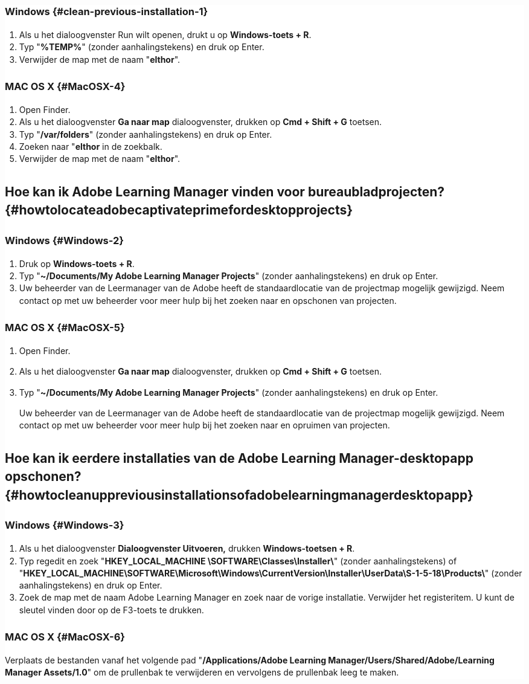 ### Windows {#clean-previous-installation-1}

1. Als u het dialoogvenster Run wilt openen, drukt u op **Windows-toets + R**.
1. Typ &quot;**%TEMP%**&quot; (zonder aanhalingstekens) en druk op Enter.
1. Verwijder de map met de naam &quot;**elthor**&quot;.

### MAC OS X {#MacOSX-4}

1. Open Finder.
1. Als u het dialoogvenster **Ga naar map** dialoogvenster, drukken op **Cmd + Shift + G** toetsen.
1. Typ &quot;**/var/folders**&quot; (zonder aanhalingstekens) en druk op Enter.
1. Zoeken naar &quot;**elthor** in de zoekbalk.
1. Verwijder de map met de naam &quot;**elthor**&quot;.

## Hoe kan ik Adobe Learning Manager vinden voor bureaubladprojecten? {#howtolocateadobecaptivateprimefordesktopprojects}

### Windows {#Windows-2}

1. Druk op **Windows-toets + R**.
1. Typ &quot;**~/Documents/My Adobe Learning Manager Projects**&quot; (zonder aanhalingstekens) en druk op Enter.
1. Uw beheerder van de Leermanager van de Adobe heeft de standaardlocatie van de projectmap mogelijk gewijzigd. Neem contact op met uw beheerder voor meer hulp bij het zoeken naar en opschonen van projecten.

### MAC OS X {#MacOSX-5}

1. Open Finder.
1. Als u het dialoogvenster **Ga naar map** dialoogvenster, drukken op **Cmd + Shift + G** toetsen.
1. Typ &quot;**~/Documents/My Adobe Learning Manager Projects**&quot; (zonder aanhalingstekens) en druk op Enter.

   Uw beheerder van de Leermanager van de Adobe heeft de standaardlocatie van de projectmap mogelijk gewijzigd. Neem contact op met uw beheerder voor meer hulp bij het zoeken naar en opruimen van projecten.

## Hoe kan ik eerdere installaties van de Adobe Learning Manager-desktopapp opschonen? {#howtocleanuppreviousinstallationsofadobelearningmanagerdesktopapp}

### Windows {#Windows-3}

1. Als u het dialoogvenster **Dialoogvenster Uitvoeren,** drukken **Windows-toetsen + R**.
1. Typ regedit en zoek &quot;**HKEY_LOCAL_MACHINE \\SOFTWARE\\Classes\\Installer\\**&quot; (zonder aanhalingstekens) of &quot;**HKEY_LOCAL_MACHINE\\SOFTWARE\\Microsoft\\Windows\\CurrentVersion\\Installer\\UserData\\S-1-5-18\\Products\\**&quot; (zonder aanhalingstekens) en druk op Enter.
1. Zoek de map met de naam Adobe Learning Manager en zoek naar de vorige installatie. Verwijder het registeritem.  U kunt de sleutel vinden door op de F3-toets te drukken.

### MAC OS X {#MacOSX-6}

Verplaats de bestanden vanaf het volgende pad &quot;**/Applications/Adobe Learning Manager/Users/Shared/Adobe/Learning Manager Assets/1.0**&quot; om de prullenbak te verwijderen en vervolgens de prullenbak leeg te maken.
